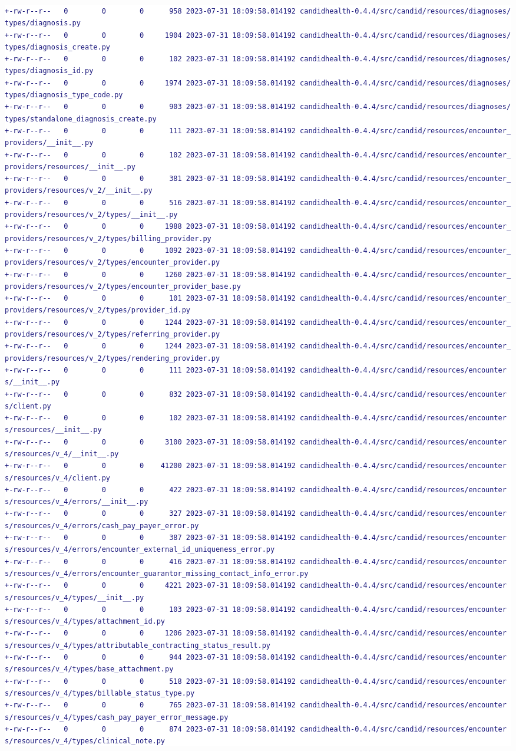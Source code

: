 ```diff
+-rw-r--r--   0        0        0      958 2023-07-31 18:09:58.014192 candidhealth-0.4.4/src/candid/resources/diagnoses/types/diagnosis.py
+-rw-r--r--   0        0        0     1904 2023-07-31 18:09:58.014192 candidhealth-0.4.4/src/candid/resources/diagnoses/types/diagnosis_create.py
+-rw-r--r--   0        0        0      102 2023-07-31 18:09:58.014192 candidhealth-0.4.4/src/candid/resources/diagnoses/types/diagnosis_id.py
+-rw-r--r--   0        0        0     1974 2023-07-31 18:09:58.014192 candidhealth-0.4.4/src/candid/resources/diagnoses/types/diagnosis_type_code.py
+-rw-r--r--   0        0        0      903 2023-07-31 18:09:58.014192 candidhealth-0.4.4/src/candid/resources/diagnoses/types/standalone_diagnosis_create.py
+-rw-r--r--   0        0        0      111 2023-07-31 18:09:58.014192 candidhealth-0.4.4/src/candid/resources/encounter_providers/__init__.py
+-rw-r--r--   0        0        0      102 2023-07-31 18:09:58.014192 candidhealth-0.4.4/src/candid/resources/encounter_providers/resources/__init__.py
+-rw-r--r--   0        0        0      381 2023-07-31 18:09:58.014192 candidhealth-0.4.4/src/candid/resources/encounter_providers/resources/v_2/__init__.py
+-rw-r--r--   0        0        0      516 2023-07-31 18:09:58.014192 candidhealth-0.4.4/src/candid/resources/encounter_providers/resources/v_2/types/__init__.py
+-rw-r--r--   0        0        0     1988 2023-07-31 18:09:58.014192 candidhealth-0.4.4/src/candid/resources/encounter_providers/resources/v_2/types/billing_provider.py
+-rw-r--r--   0        0        0     1092 2023-07-31 18:09:58.014192 candidhealth-0.4.4/src/candid/resources/encounter_providers/resources/v_2/types/encounter_provider.py
+-rw-r--r--   0        0        0     1260 2023-07-31 18:09:58.014192 candidhealth-0.4.4/src/candid/resources/encounter_providers/resources/v_2/types/encounter_provider_base.py
+-rw-r--r--   0        0        0      101 2023-07-31 18:09:58.014192 candidhealth-0.4.4/src/candid/resources/encounter_providers/resources/v_2/types/provider_id.py
+-rw-r--r--   0        0        0     1244 2023-07-31 18:09:58.014192 candidhealth-0.4.4/src/candid/resources/encounter_providers/resources/v_2/types/referring_provider.py
+-rw-r--r--   0        0        0     1244 2023-07-31 18:09:58.014192 candidhealth-0.4.4/src/candid/resources/encounter_providers/resources/v_2/types/rendering_provider.py
+-rw-r--r--   0        0        0      111 2023-07-31 18:09:58.014192 candidhealth-0.4.4/src/candid/resources/encounters/__init__.py
+-rw-r--r--   0        0        0      832 2023-07-31 18:09:58.014192 candidhealth-0.4.4/src/candid/resources/encounters/client.py
+-rw-r--r--   0        0        0      102 2023-07-31 18:09:58.014192 candidhealth-0.4.4/src/candid/resources/encounters/resources/__init__.py
+-rw-r--r--   0        0        0     3100 2023-07-31 18:09:58.014192 candidhealth-0.4.4/src/candid/resources/encounters/resources/v_4/__init__.py
+-rw-r--r--   0        0        0    41200 2023-07-31 18:09:58.014192 candidhealth-0.4.4/src/candid/resources/encounters/resources/v_4/client.py
+-rw-r--r--   0        0        0      422 2023-07-31 18:09:58.014192 candidhealth-0.4.4/src/candid/resources/encounters/resources/v_4/errors/__init__.py
+-rw-r--r--   0        0        0      327 2023-07-31 18:09:58.014192 candidhealth-0.4.4/src/candid/resources/encounters/resources/v_4/errors/cash_pay_payer_error.py
+-rw-r--r--   0        0        0      387 2023-07-31 18:09:58.014192 candidhealth-0.4.4/src/candid/resources/encounters/resources/v_4/errors/encounter_external_id_uniqueness_error.py
+-rw-r--r--   0        0        0      416 2023-07-31 18:09:58.014192 candidhealth-0.4.4/src/candid/resources/encounters/resources/v_4/errors/encounter_guarantor_missing_contact_info_error.py
+-rw-r--r--   0        0        0     4221 2023-07-31 18:09:58.014192 candidhealth-0.4.4/src/candid/resources/encounters/resources/v_4/types/__init__.py
+-rw-r--r--   0        0        0      103 2023-07-31 18:09:58.014192 candidhealth-0.4.4/src/candid/resources/encounters/resources/v_4/types/attachment_id.py
+-rw-r--r--   0        0        0     1206 2023-07-31 18:09:58.014192 candidhealth-0.4.4/src/candid/resources/encounters/resources/v_4/types/attributable_contracting_status_result.py
+-rw-r--r--   0        0        0      944 2023-07-31 18:09:58.014192 candidhealth-0.4.4/src/candid/resources/encounters/resources/v_4/types/base_attachment.py
+-rw-r--r--   0        0        0      518 2023-07-31 18:09:58.014192 candidhealth-0.4.4/src/candid/resources/encounters/resources/v_4/types/billable_status_type.py
+-rw-r--r--   0        0        0      765 2023-07-31 18:09:58.014192 candidhealth-0.4.4/src/candid/resources/encounters/resources/v_4/types/cash_pay_payer_error_message.py
+-rw-r--r--   0        0        0      874 2023-07-31 18:09:58.014192 candidhealth-0.4.4/src/candid/resources/encounters/resources/v_4/types/clinical_note.py
```